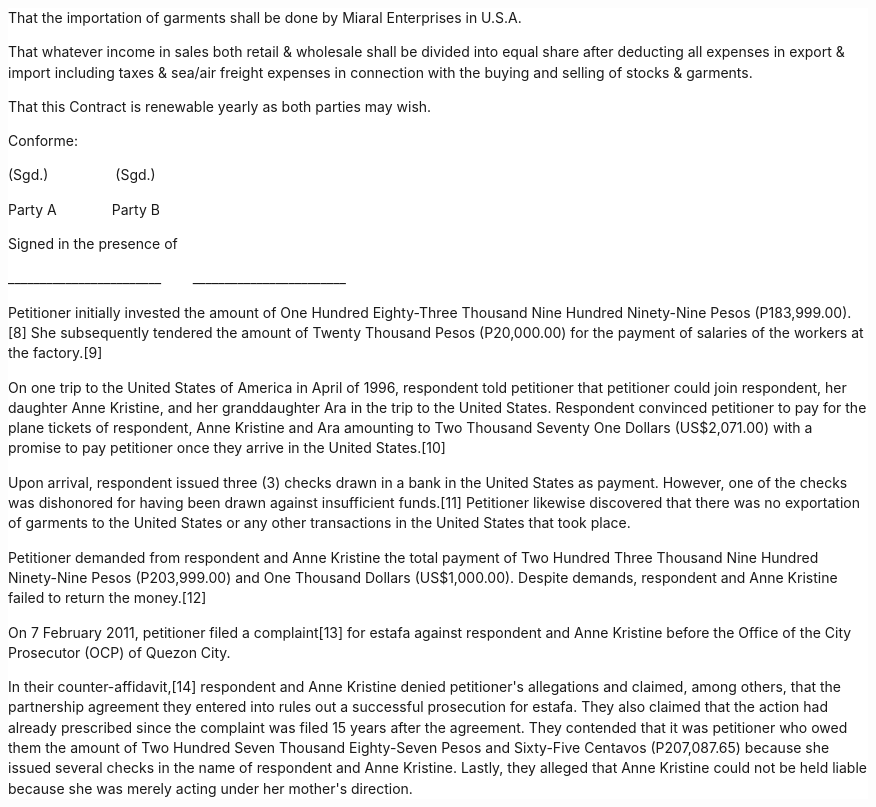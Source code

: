   

That the importation of garments shall be done by Miaral Enterprises in U.S.A.

  

That whatever income in sales both retail & wholesale shall be divided into equal share after deducting all expenses in export & import including taxes & sea/air freight expenses in connection with the buying and selling of stocks & garments.

  

That this Contract is renewable yearly as both parties may wish.

  

Conforme:

  

(Sgd.)                 (Sgd.)

Party A              Party B

  

Signed in the presence of

  

________________________        ________________________

Petitioner initially invested the amount of One Hundred Eighty-Three Thousand Nine Hundred Ninety-Nine Pesos (P183,999.00).[8] She subsequently tendered the amount of Twenty Thousand Pesos (P20,000.00) for the payment of salaries of the workers at the factory.[9]

  

On one trip to the United States of America in April of 1996, respondent told petitioner that petitioner could join respondent, her daughter Anne Kristine, and her granddaughter Ara in the trip to the United States. Respondent convinced petitioner to pay for the plane tickets of respondent, Anne Kristine and Ara amounting to Two Thousand Seventy One Dollars (US$2,071.00) with a promise to pay petitioner once they arrive in the United States.[10]

  

Upon arrival, respondent issued three (3) checks drawn in a bank in the United States as payment. However, one of the checks was dishonored for having been drawn against insufficient funds.[11] Petitioner likewise discovered that there was no exportation of garments to the United States or any other transactions in the United States that took place.

  

Petitioner demanded from respondent and Anne Kristine the total payment of Two Hundred Three Thousand Nine Hundred Ninety-Nine Pesos (P203,999.00) and One Thousand Dollars (US$1,000.00). Despite demands, respondent and Anne Kristine failed to return the money.[12]

  

On 7 February 2011, petitioner filed a complaint[13] for estafa against respondent and Anne Kristine before the Office of the City Prosecutor (OCP) of Quezon City.

  

In their counter-affidavit,[14] respondent and Anne Kristine denied petitioner's allegations and claimed, among others, that the partnership agreement they entered into rules out a successful prosecution for estafa. They also claimed that the action had already prescribed since the complaint was filed 15 years after the agreement. They contended that it was petitioner who owed them the amount of Two Hundred Seven Thousand Eighty-Seven Pesos and Sixty-Five Centavos (P207,087.65) because she issued several checks in the name of respondent and Anne Kristine. Lastly, they alleged that Anne Kristine could not be held liable because she was merely acting under her mother's direction.

